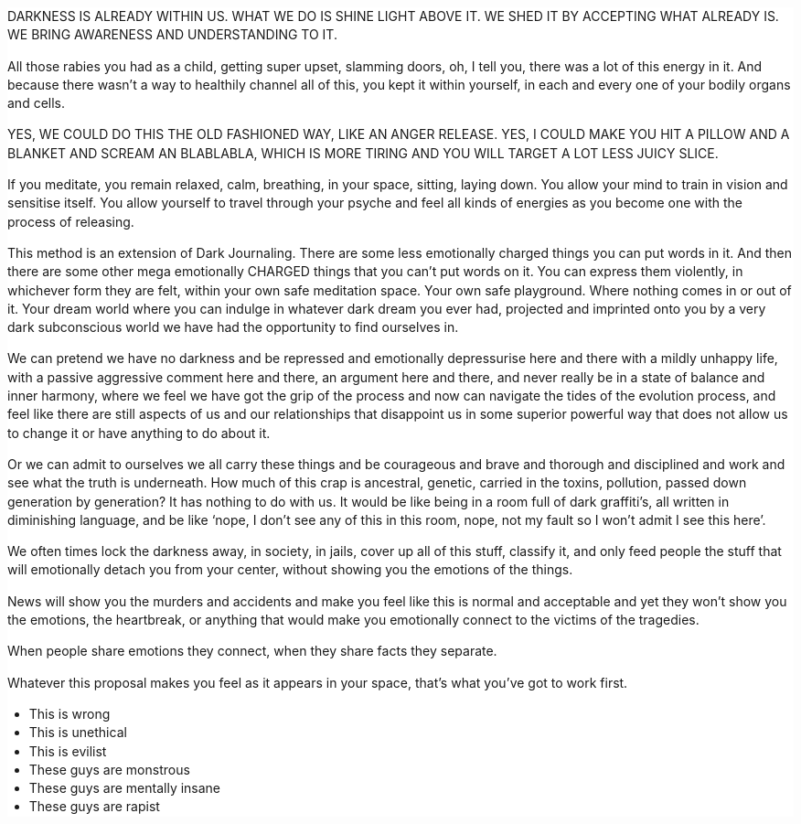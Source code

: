DARKNESS IS ALREADY WITHIN US. WHAT WE DO IS SHINE LIGHT ABOVE IT. WE SHED IT BY ACCEPTING WHAT ALREADY IS. WE BRING AWARENESS AND UNDERSTANDING TO IT.

All those rabies you had as a child, getting super upset, slamming doors, oh, I tell you, there was a lot of this energy in it. And because there wasn’t a way to healthily channel all of this, you kept it within yourself, in each and every one of your bodily organs and cells.

YES, WE COULD DO THIS THE OLD FASHIONED WAY, LIKE AN ANGER RELEASE. YES, I COULD MAKE YOU HIT A PILLOW AND A BLANKET AND SCREAM AN BLABLABLA, WHICH IS MORE TIRING AND YOU WILL TARGET A LOT LESS JUICY SLICE.

If you meditate, you remain relaxed, calm, breathing, in your space, sitting, laying down. You allow your mind to train in vision and sensitise itself. You allow yourself to travel through your psyche and feel all kinds of energies as you become one with the process of releasing.

This method is an extension of Dark Journaling. There are some less emotionally charged things you can put words in it. And then there are some other mega emotionally CHARGED things that you can’t put words on it. You can express them violently, in whichever form they are felt, within your own safe meditation space. Your own safe playground. Where nothing comes in or out of it. Your dream world where you can indulge in whatever dark dream you ever had, projected and imprinted onto you by a very dark subconscious world we have had the opportunity to find ourselves in.

We can pretend we have no darkness and be repressed and emotionally depressurise here and there with a mildly unhappy life, with a passive aggressive comment here and there, an argument here and there, and never really be in a state of balance and inner harmony, where we feel we have got the grip of the process and now can navigate the tides of the evolution process, and feel like there are still aspects of us and our relationships that disappoint us in some superior powerful way that does not allow us to change it or have anything to do about it.

Or we can admit to ourselves we all carry these things and be courageous and brave and thorough and disciplined and work and see what the truth is underneath. How much of this crap is ancestral, genetic, carried in the toxins, pollution, passed down generation by generation? It has nothing to do with us. It would be like being in a room full of dark graffiti’s, all written in diminishing language, and be like ‘nope, I don’t see any of this in this room, nope, not my fault so I won’t admit I see this here’.

We often times lock the darkness away, in society, in jails, cover up all of this stuff, classify it, and only feed people the stuff that will emotionally detach you from your center, without showing you the emotions of the things.

News will show you the murders and accidents and make you feel like this is normal and acceptable and yet they won’t show you the emotions, the heartbreak, or anything that would make you emotionally connect to the victims of the tragedies.

When people share emotions they connect, when they share facts they separate.

Whatever this proposal makes you feel as it appears in your space, that’s what you’ve got to work first.

- This is wrong
- This is unethical
- This is evilist
- These guys are monstrous
- These guys are mentally insane
- These guys are rapist
